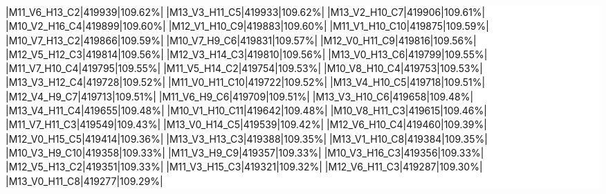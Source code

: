 |M11_V6_H13_C2|419939|109.62%|
|M13_V3_H11_C5|419933|109.62%|
|M13_V2_H10_C7|419906|109.61%|
|M10_V2_H16_C4|419899|109.60%|
|M12_V1_H10_C9|419883|109.60%|
|M11_V1_H10_C10|419875|109.59%|
|M10_V7_H13_C2|419866|109.59%|
|M10_V7_H9_C6|419831|109.57%|
|M12_V0_H11_C9|419816|109.56%|
|M12_V5_H12_C3|419814|109.56%|
|M12_V3_H14_C3|419810|109.56%|
|M13_V0_H13_C6|419799|109.55%|
|M11_V7_H10_C4|419795|109.55%|
|M11_V5_H14_C2|419754|109.53%|
|M10_V8_H10_C4|419753|109.53%|
|M13_V3_H12_C4|419728|109.52%|
|M11_V0_H11_C10|419722|109.52%|
|M13_V4_H10_C5|419718|109.51%|
|M12_V4_H9_C7|419713|109.51%|
|M11_V6_H9_C6|419709|109.51%|
|M13_V3_H10_C6|419658|109.48%|
|M13_V4_H11_C4|419655|109.48%|
|M10_V1_H10_C11|419642|109.48%|
|M10_V8_H11_C3|419615|109.46%|
|M11_V7_H11_C3|419549|109.43%|
|M13_V0_H14_C5|419539|109.42%|
|M12_V6_H10_C4|419460|109.39%|
|M12_V0_H15_C5|419414|109.36%|
|M13_V3_H13_C3|419388|109.35%|
|M13_V1_H10_C8|419384|109.35%|
|M10_V3_H9_C10|419358|109.33%|
|M11_V3_H9_C9|419357|109.33%|
|M10_V3_H16_C3|419356|109.33%|
|M12_V5_H13_C2|419351|109.33%|
|M11_V3_H15_C3|419321|109.32%|
|M12_V6_H11_C3|419287|109.30%|
|M13_V0_H11_C8|419277|109.29%|